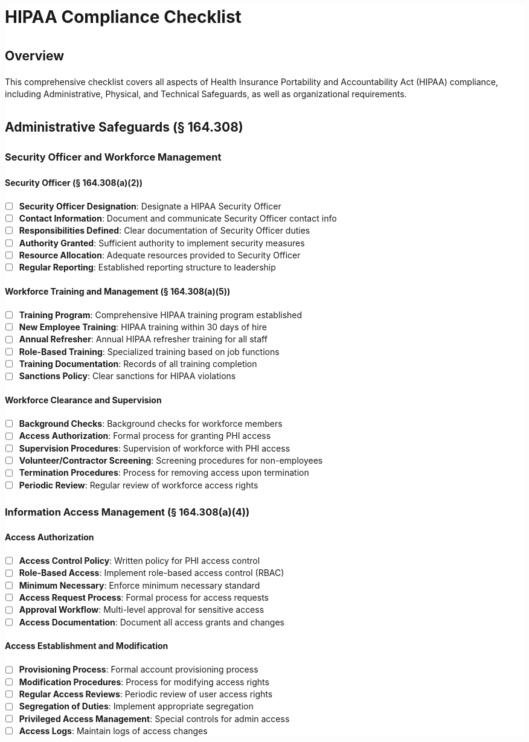 # HIPAA Compliance Checklist

## Overview
This comprehensive checklist covers all aspects of Health Insurance Portability and Accountability Act (HIPAA) compliance, including Administrative, Physical, and Technical Safeguards, as well as organizational requirements.

## Administrative Safeguards (§ 164.308)

### Security Officer and Workforce Management

#### Security Officer (§ 164.308(a)(2))
- [ ] **Security Officer Designation**: Designate a HIPAA Security Officer
- [ ] **Contact Information**: Document and communicate Security Officer contact info
- [ ] **Responsibilities Defined**: Clear documentation of Security Officer duties
- [ ] **Authority Granted**: Sufficient authority to implement security measures
- [ ] **Resource Allocation**: Adequate resources provided to Security Officer
- [ ] **Regular Reporting**: Established reporting structure to leadership

#### Workforce Training and Management (§ 164.308(a)(5))
- [ ] **Training Program**: Comprehensive HIPAA training program established
- [ ] **New Employee Training**: HIPAA training within 30 days of hire
- [ ] **Annual Refresher**: Annual HIPAA refresher training for all staff
- [ ] **Role-Based Training**: Specialized training based on job functions
- [ ] **Training Documentation**: Records of all training completion
- [ ] **Sanctions Policy**: Clear sanctions for HIPAA violations

#### Workforce Clearance and Supervision
- [ ] **Background Checks**: Background checks for workforce members
- [ ] **Access Authorization**: Formal process for granting PHI access
- [ ] **Supervision Procedures**: Supervision of workforce with PHI access
- [ ] **Volunteer/Contractor Screening**: Screening procedures for non-employees
- [ ] **Termination Procedures**: Process for removing access upon termination
- [ ] **Periodic Review**: Regular review of workforce access rights

### Information Access Management (§ 164.308(a)(4))

#### Access Authorization
- [ ] **Access Control Policy**: Written policy for PHI access control
- [ ] **Role-Based Access**: Implement role-based access control (RBAC)
- [ ] **Minimum Necessary**: Enforce minimum necessary standard
- [ ] **Access Request Process**: Formal process for access requests
- [ ] **Approval Workflow**: Multi-level approval for sensitive access
- [ ] **Access Documentation**: Document all access grants and changes

#### Access Establishment and Modification
- [ ] **Provisioning Process**: Formal account provisioning process
- [ ] **Modification Procedures**: Process for modifying access rights
- [ ] **Regular Access Reviews**: Periodic review of user access rights
- [ ] **Segregation of Duties**: Implement appropriate segregation
- [ ] **Privileged Access Management**: Special controls for admin access
- [ ] **Access Logs**: Maintain logs of access changes
